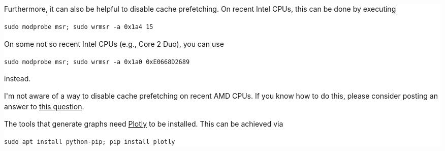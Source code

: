 Furthermore, it can also be helpful to disable cache prefetching. On recent Intel CPUs, this can be done by executing

    sudo modprobe msr; sudo wrmsr -a 0x1a4 15

On some not so recent Intel CPUs (e.g., Core 2 Duo), you can use

    sudo modprobe msr; sudo wrmsr -a 0x1a0 0xE0668D2689‬

instead.

I'm not aware of a way to disable cache prefetching on recent AMD CPUs. If you know how to do this, please consider posting an answer to [this question](https://stackoverflow.com/questions/57855793/how-to-disable-cache-prefetching-on-amd-family-17h-cpus).


The tools that generate graphs need [Plotly](https://plot.ly/python/) to be installed. This can be achieved via

    sudo apt install python-pip; pip install plotly

